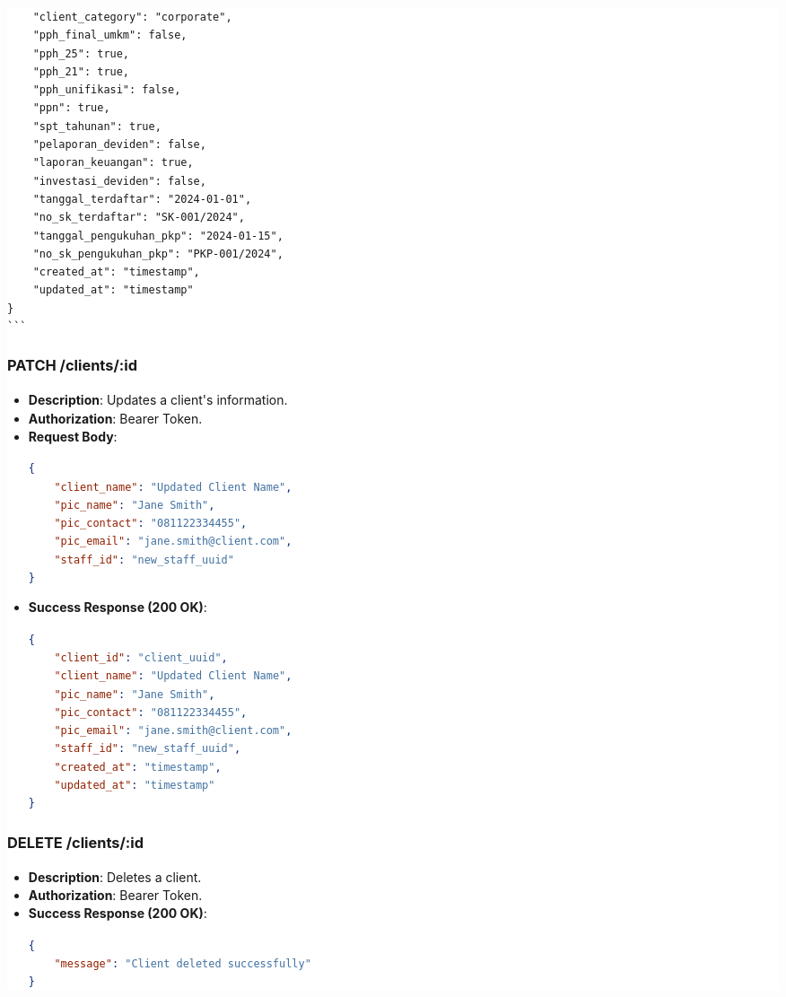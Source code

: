         "client_category": "corporate",
        "pph_final_umkm": false,
        "pph_25": true,
        "pph_21": true,
        "pph_unifikasi": false,
        "ppn": true,
        "spt_tahunan": true,
        "pelaporan_deviden": false,
        "laporan_keuangan": true,
        "investasi_deviden": false,
        "tanggal_terdaftar": "2024-01-01",
        "no_sk_terdaftar": "SK-001/2024",
        "tanggal_pengukuhan_pkp": "2024-01-15",
        "no_sk_pengukuhan_pkp": "PKP-001/2024",
        "created_at": "timestamp",
        "updated_at": "timestamp"
    }
    ```

### PATCH /clients/:id

*   **Description**: Updates a client's information.
*   **Authorization**: Bearer Token.
*   **Request Body**:
    ```json
    {
        "client_name": "Updated Client Name",
        "pic_name": "Jane Smith",
        "pic_contact": "081122334455",
        "pic_email": "jane.smith@client.com",
        "staff_id": "new_staff_uuid"
    }
    ```
*   **Success Response (200 OK)**:
    ```json
    {
        "client_id": "client_uuid",
        "client_name": "Updated Client Name",
        "pic_name": "Jane Smith",
        "pic_contact": "081122334455",
        "pic_email": "jane.smith@client.com",
        "staff_id": "new_staff_uuid",
        "created_at": "timestamp",
        "updated_at": "timestamp"
    }
    ```

### DELETE /clients/:id

*   **Description**: Deletes a client.
*   **Authorization**: Bearer Token.
*   **Success Response (200 OK)**:
    ```json
    {
        "message": "Client deleted successfully"
    }
    ```
